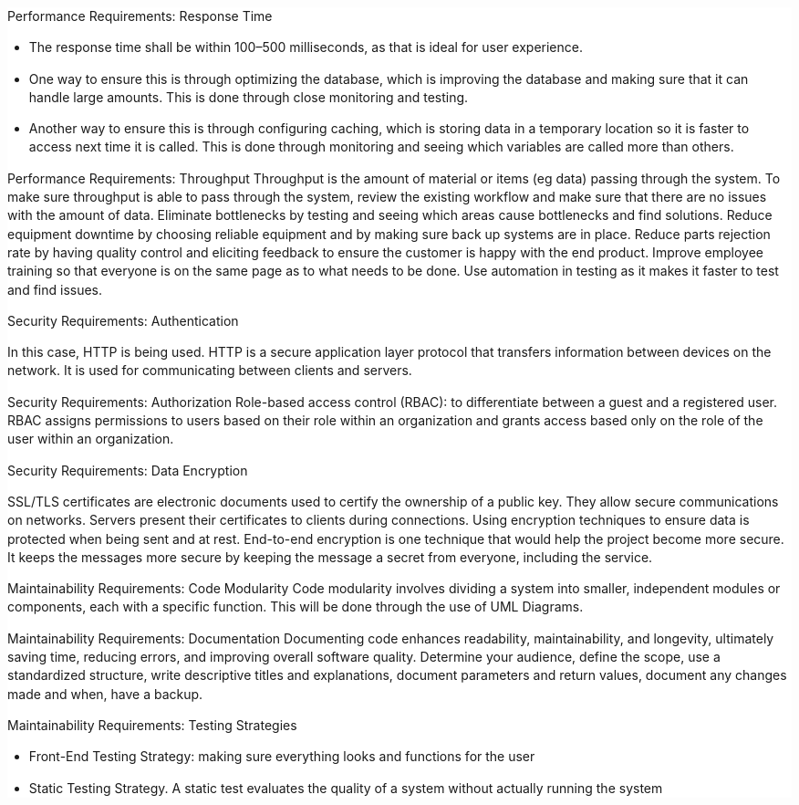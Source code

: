 Performance Requirements: Response Time
-	The response time shall be within 100–500 milliseconds, as that is ideal for user experience.

-	One way to ensure this is through optimizing the database, which is improving the database and making sure that it can handle large amounts. This is done through close monitoring and testing.

-	Another way to ensure this is through configuring caching, which is storing data in a temporary location so it is faster to access next time it is called. This is done through monitoring and seeing which variables are called more than others.




Performance Requirements: Throughput
Throughput is the amount of material or items (eg data) passing through the system.
To make sure throughput is able to pass through the system, review the existing workflow and make sure that there are no issues with the amount of data. Eliminate bottlenecks by testing and seeing which areas cause bottlenecks and find solutions. Reduce equipment downtime by choosing reliable equipment and by making sure back up systems are in place. Reduce parts rejection rate by having quality control and eliciting feedback to ensure the customer is happy with the end product. Improve employee training so that everyone is on the same page as to what needs to be done. Use automation in testing as it makes it faster to test and find issues.

Security Requirements: Authentication
 
In this case, HTTP is being used. HTTP is a secure application layer protocol that transfers information between devices on the network. It is used for communicating between clients and servers.

Security Requirements: Authorization
Role-based access control (RBAC): to differentiate between a guest and a registered user. RBAC assigns permissions to users based on their role within an organization and grants access based only on the role of the user within an organization.

Security Requirements: Data Encryption
 
SSL/TLS certificates are electronic documents used to certify the ownership of a public key. They allow secure communications on networks. Servers present their certificates to clients during connections. Using encryption techniques to ensure data is protected when being sent and at rest. End-to-end encryption is one technique that would help the project become more secure. It keeps the messages more secure by keeping the message a secret from everyone, including the service.

Maintainability Requirements: Code Modularity
Code modularity involves dividing a system into smaller, independent modules or components, each with a specific function. This will be done through the use of UML Diagrams.

Maintainability Requirements: Documentation
Documenting code enhances readability, maintainability, and longevity, ultimately saving time, reducing errors, and improving overall software quality.
Determine your audience, define the scope, use a standardized structure, write descriptive titles and explanations, document parameters and return values, document any changes made and when, have a backup.

Maintainability Requirements: Testing Strategies
-	Front-End Testing Strategy: making sure everything looks and functions for the user

-	Static Testing Strategy. A static test evaluates the quality of a system without actually running the system
